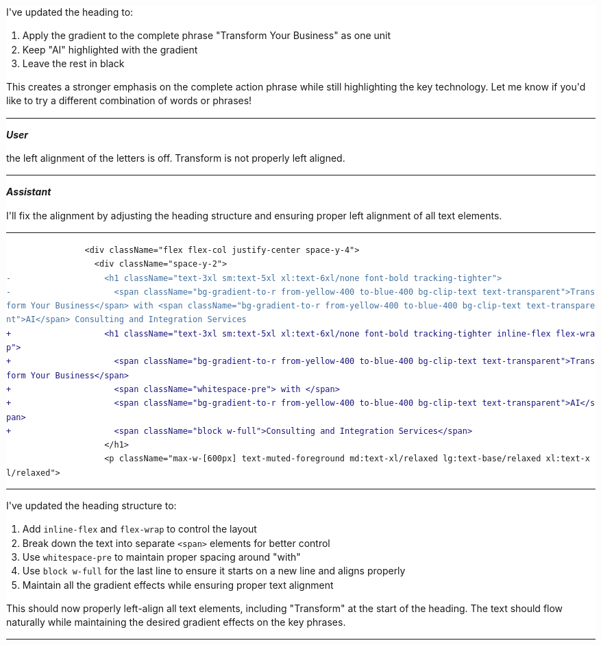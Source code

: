 
I've updated the heading to:
1. Apply the gradient to the complete phrase "Transform Your Business" as one unit
2. Keep "AI" highlighted with the gradient
3. Leave the rest in black

This creates a stronger emphasis on the complete action phrase while still highlighting the key technology. Let me know if you'd like to try a different combination of words or phrases!

---

_**User**_

the left alignment of the letters is off. Transform is not properly left aligned. 

---

_**Assistant**_

I'll fix the alignment by adjusting the heading structure and ensuring proper left alignment of all text elements.

---

```diff
                <div className="flex flex-col justify-center space-y-4">
                  <div className="space-y-2">
-                   <h1 className="text-3xl sm:text-5xl xl:text-6xl/none font-bold tracking-tighter">
-                     <span className="bg-gradient-to-r from-yellow-400 to-blue-400 bg-clip-text text-transparent">Transform Your Business</span> with <span className="bg-gradient-to-r from-yellow-400 to-blue-400 bg-clip-text text-transparent">AI</span> Consulting and Integration Services
+                   <h1 className="text-3xl sm:text-5xl xl:text-6xl/none font-bold tracking-tighter inline-flex flex-wrap">
+                     <span className="bg-gradient-to-r from-yellow-400 to-blue-400 bg-clip-text text-transparent">Transform Your Business</span>
+                     <span className="whitespace-pre"> with </span>
+                     <span className="bg-gradient-to-r from-yellow-400 to-blue-400 bg-clip-text text-transparent">AI</span>
+                     <span className="block w-full">Consulting and Integration Services</span>
                    </h1>
                    <p className="max-w-[600px] text-muted-foreground md:text-xl/relaxed lg:text-base/relaxed xl:text-xl/relaxed">
```

---

I've updated the heading structure to:
1. Add `inline-flex` and `flex-wrap` to control the layout
2. Break down the text into separate `<span>` elements for better control
3. Use `whitespace-pre` to maintain proper spacing around "with"
4. Use `block w-full` for the last line to ensure it starts on a new line and aligns properly
5. Maintain all the gradient effects while ensuring proper text alignment

This should now properly left-align all text elements, including "Transform" at the start of the heading. The text should flow naturally while maintaining the desired gradient effects on the key phrases.

---